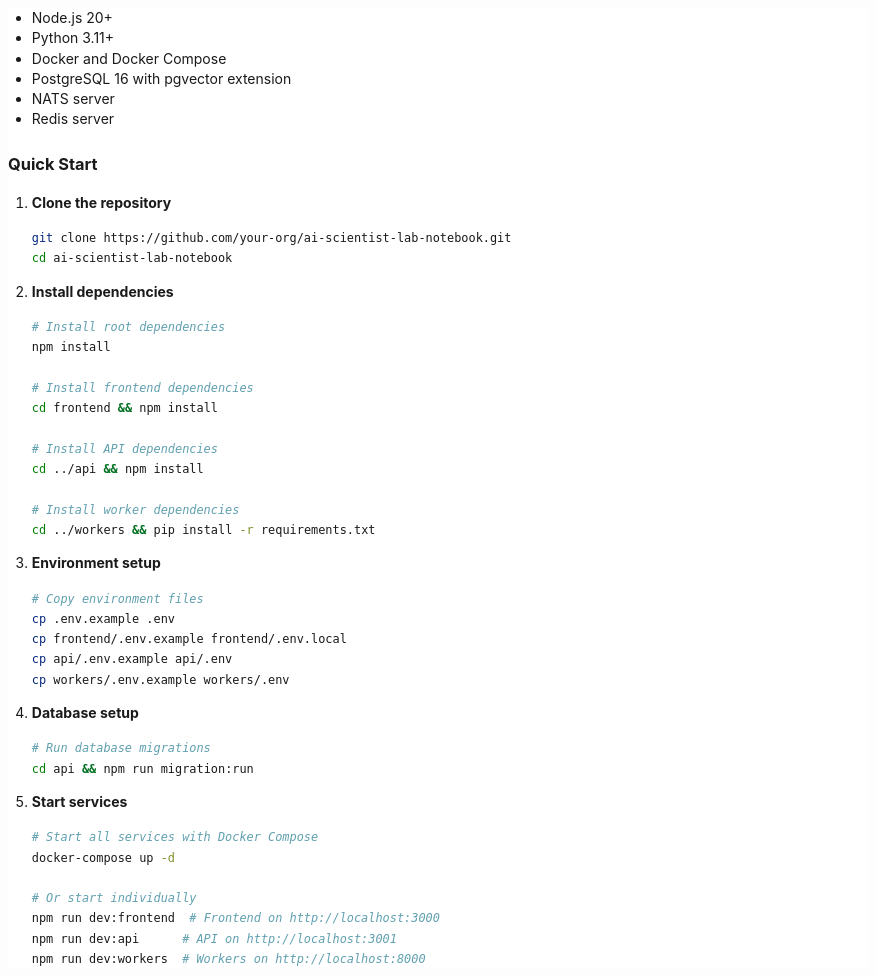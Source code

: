 - Node.js 20+
- Python 3.11+
- Docker and Docker Compose
- PostgreSQL 16 with pgvector extension
- NATS server
- Redis server

### Quick Start

1. **Clone the repository**
   ```bash
   git clone https://github.com/your-org/ai-scientist-lab-notebook.git
   cd ai-scientist-lab-notebook
   ```

2. **Install dependencies**
   ```bash
   # Install root dependencies
   npm install
   
   # Install frontend dependencies
   cd frontend && npm install
   
   # Install API dependencies
   cd ../api && npm install
   
   # Install worker dependencies
   cd ../workers && pip install -r requirements.txt
   ```

3. **Environment setup**
   ```bash
   # Copy environment files
   cp .env.example .env
   cp frontend/.env.example frontend/.env.local
   cp api/.env.example api/.env
   cp workers/.env.example workers/.env
   ```

4. **Database setup**
   ```bash
   # Run database migrations
   cd api && npm run migration:run
   ```

5. **Start services**
   ```bash
   # Start all services with Docker Compose
   docker-compose up -d
   
   # Or start individually
   npm run dev:frontend  # Frontend on http://localhost:3000
   npm run dev:api      # API on http://localhost:3001
   npm run dev:workers  # Workers on http://localhost:8000
   ```
